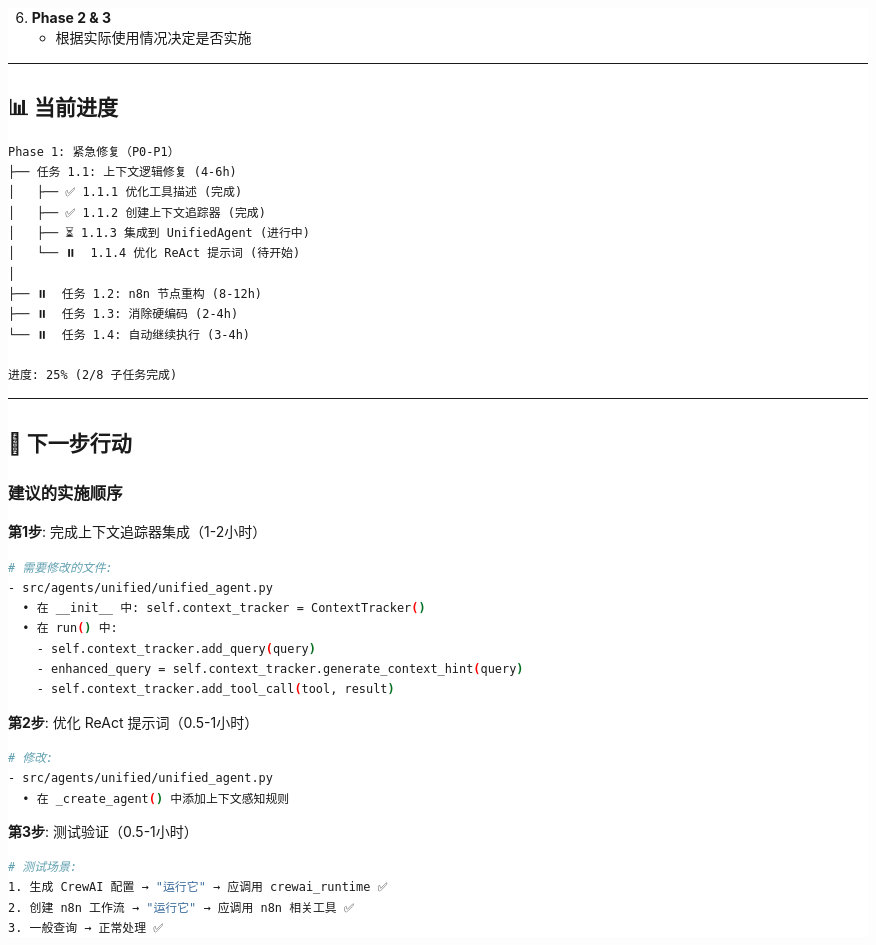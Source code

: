 6. **Phase 2 & 3**
   - 根据实际使用情况决定是否实施

---

## 📊 当前进度

```
Phase 1: 紧急修复（P0-P1）
├── 任务 1.1: 上下文逻辑修复 (4-6h)
│   ├── ✅ 1.1.1 优化工具描述 (完成)
│   ├── ✅ 1.1.2 创建上下文追踪器 (完成)
│   ├── ⏳ 1.1.3 集成到 UnifiedAgent (进行中)
│   └── ⏸️  1.1.4 优化 ReAct 提示词 (待开始)
│
├── ⏸️  任务 1.2: n8n 节点重构 (8-12h)
├── ⏸️  任务 1.3: 消除硬编码 (2-4h)
└── ⏸️  任务 1.4: 自动继续执行 (3-4h)

进度: 25% (2/8 子任务完成)
```

---

## 🔄 下一步行动

### 建议的实施顺序

**第1步**: 完成上下文追踪器集成（1-2小时）
```bash
# 需要修改的文件:
- src/agents/unified/unified_agent.py
  • 在 __init__ 中: self.context_tracker = ContextTracker()
  • 在 run() 中: 
    - self.context_tracker.add_query(query)
    - enhanced_query = self.context_tracker.generate_context_hint(query)
    - self.context_tracker.add_tool_call(tool, result)
```

**第2步**: 优化 ReAct 提示词（0.5-1小时）
```bash
# 修改:
- src/agents/unified/unified_agent.py
  • 在 _create_agent() 中添加上下文感知规则
```

**第3步**: 测试验证（0.5-1小时）
```bash
# 测试场景:
1. 生成 CrewAI 配置 → "运行它" → 应调用 crewai_runtime ✅
2. 创建 n8n 工作流 → "运行它" → 应调用 n8n 相关工具 ✅
3. 一般查询 → 正常处理 ✅
```
